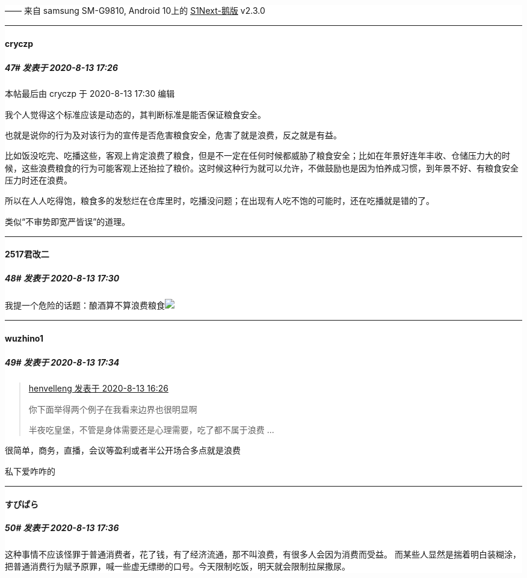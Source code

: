 —— 来自 samsung SM-G9810, Android 10上的 [S1Next-鹅版](https://github.com/ykrank/S1-Next/releases) v2.3.0


-----

####  cryczp  
##### 47#       发表于 2020-8-13 17:26


 本帖最后由 cryczp 于 2020-8-13 17:30 编辑 

我个人觉得这个标准应该是动态的，其判断标准是能否保证粮食安全。


也就是说你的行为及对该行为的宣传是否危害粮食安全，危害了就是浪费，反之就是有益。


比如饭没吃完、吃播这些，客观上肯定浪费了粮食，但是不一定在任何时候都威胁了粮食安全；比如在年景好连年丰收、仓储压力大的时候，这些浪费粮食的行为可能客观上还抬拉了粮价。这时候这种行为就可以允许，不做鼓励也是因为怕养成习惯，到年景不好、有粮食安全压力时还在浪费。

所以在人人吃得饱，粮食多的发愁烂在仓库里时，吃播没问题；在出现有人吃不饱的可能时，还在吃播就是错的了。


类似“不审势即宽严皆误”的道理。


-----

####  2517君改二  
##### 48#       发表于 2020-8-13 17:30


我提一个危险的话题：酿酒算不算浪费粮食<img src="https://static.saraba1st.com/image/smiley/face2017/037.png" referrerpolicy="no-referrer">


-----

####  wuzhino1  
##### 49#       发表于 2020-8-13 17:34


<blockquote><a href="httphttps://bbs.saraba1st.com/2b/forum.php?mod=redirect&amp;goto=findpost&amp;pid=48417156&amp;ptid=1954533" target="_blank">henvelleng 发表于 2020-8-13 16:26</a>

你下面举得两个例子在我看来边界也很明显啊


半夜吃皇堡，不管是身体需要还是心理需要，吃了都不属于浪费 ...</blockquote>
很简单，商务，直播，会议等盈利或者半公开场合多点就是浪费

私下爱咋咋的


-----

####  すぴぱら  
##### 50#       发表于 2020-8-13 17:36


这种事情不应该怪罪于普通消费者，花了钱，有了经济流通，那不叫浪费，有很多人会因为消费而受益。
而某些人显然是揣着明白装糊涂，把普通消费行为赋予原罪，喊一些虚无缥缈的口号。今天限制吃饭，明天就会限制拉屎撒尿。
